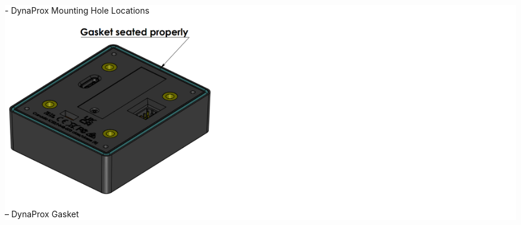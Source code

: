 <figcaption><p>- DynaProx Mounting Hole Locations</p></figcaption>
</figure>

<img src="./media/media/image13.png" style="width:3.63in;height:3in" />

– DynaProx Gasket

<figure>